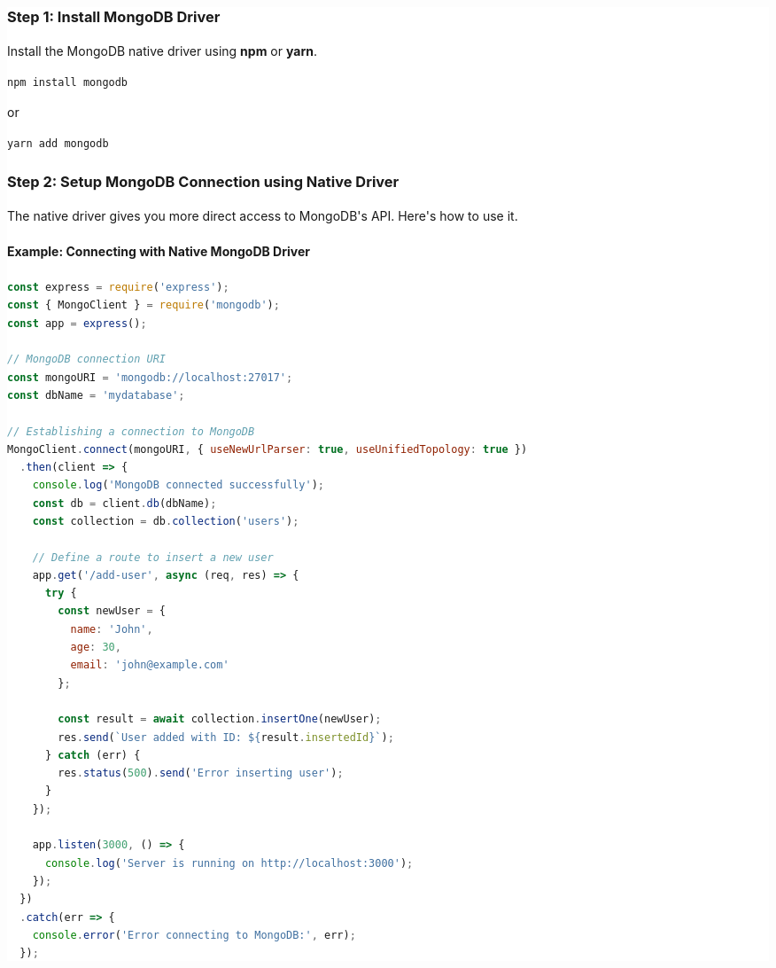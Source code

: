 ### **Step 1: Install MongoDB Driver**

Install the MongoDB native driver using **npm** or **yarn**.

```bash
npm install mongodb
```

or

```bash
yarn add mongodb
```

### **Step 2: Setup MongoDB Connection using Native Driver**

The native driver gives you more direct access to MongoDB's API. Here's how to use it.

#### **Example: Connecting with Native MongoDB Driver**

```javascript
const express = require('express');
const { MongoClient } = require('mongodb');
const app = express();

// MongoDB connection URI
const mongoURI = 'mongodb://localhost:27017';
const dbName = 'mydatabase';

// Establishing a connection to MongoDB
MongoClient.connect(mongoURI, { useNewUrlParser: true, useUnifiedTopology: true })
  .then(client => {
    console.log('MongoDB connected successfully');
    const db = client.db(dbName);
    const collection = db.collection('users');

    // Define a route to insert a new user
    app.get('/add-user', async (req, res) => {
      try {
        const newUser = {
          name: 'John',
          age: 30,
          email: 'john@example.com'
        };

        const result = await collection.insertOne(newUser);
        res.send(`User added with ID: ${result.insertedId}`);
      } catch (err) {
        res.status(500).send('Error inserting user');
      }
    });

    app.listen(3000, () => {
      console.log('Server is running on http://localhost:3000');
    });
  })
  .catch(err => {
    console.error('Error connecting to MongoDB:', err);
  });
```
